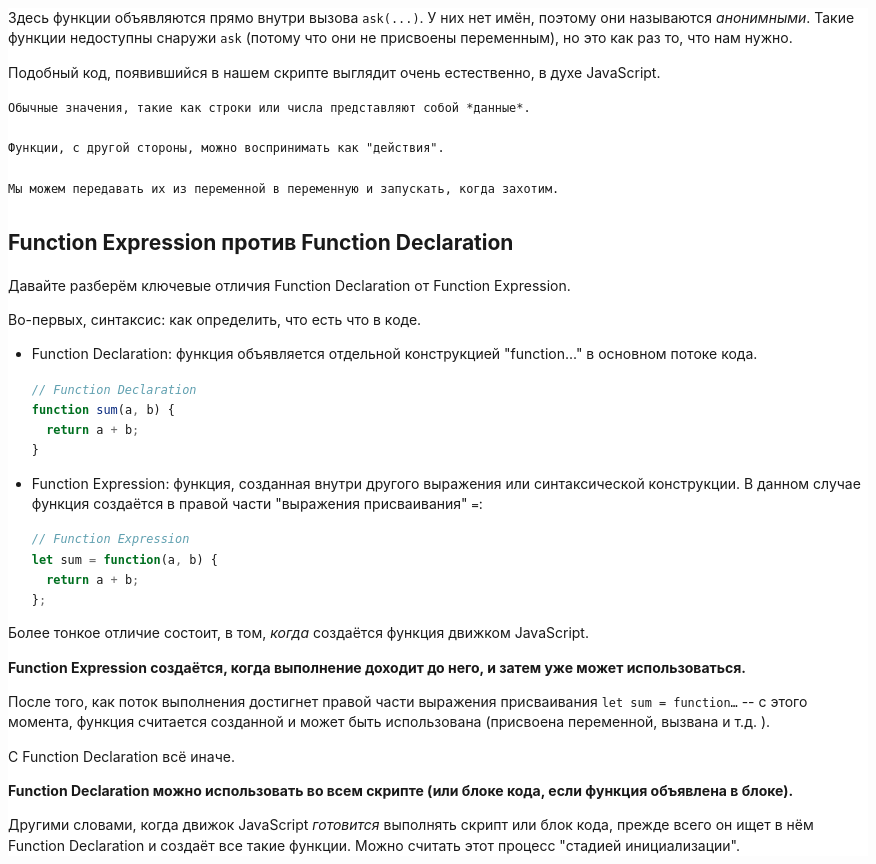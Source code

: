 
Здесь функции объявляются прямо внутри вызова `ask(...)`. У них нет имён, поэтому они называются *анонимными*. Такие функции недоступны снаружи `ask` (потому что они не присвоены переменным), но это как раз то, что нам нужно.

Подобный код, появившийся в нашем скрипте выглядит очень естественно, в духе JavaScript.



```smart header="Функция - это значение, представляющее \"действие\""
Обычные значения, такие как строки или числа представляют собой *данные*.

Функции, с другой стороны, можно воспринимать как "действия".

Мы можем передавать их из переменной в переменную и запускать, когда захотим.
```


## Function Expression против Function Declaration

Давайте разберём ключевые отличия Function Declaration от Function Expression.

Во-первых, синтаксис: как определить, что есть что в коде.

- Function Declaration: функция объявляется отдельной конструкцией "function..." в основном потоке кода.

    ```js
    // Function Declaration
    function sum(a, b) {
      return a + b;
    }
    ```
- Function Expression: функция, созданная внутри другого выражения или синтаксической конструкции. В данном случае функция создаётся в правой части "выражения присваивания" `=`:

    ```js
    // Function Expression
    let sum = function(a, b) {
      return a + b;
    };
    ```

Более тонкое отличие состоит, в том, *когда* создаётся функция движком JavaScript.

**Function Expression создаётся, когда выполнение доходит до него, и затем уже может использоваться.**

После того, как поток выполнения достигнет правой части выражения присваивания `let sum = function…` -- с этого момента, функция считается созданной и может быть использована (присвоена переменной, вызвана и т.д. ).

С Function Declaration всё иначе.

**Function Declaration можно использовать во всем скрипте (или блоке кода, если функция объявлена в блоке).**

Другими словами, когда движок JavaScript *готовится* выполнять скрипт или блок кода, прежде всего он ищет в нём Function Declaration и создаёт все такие функции.  Можно считать этот процесс "стадией инициализации".
